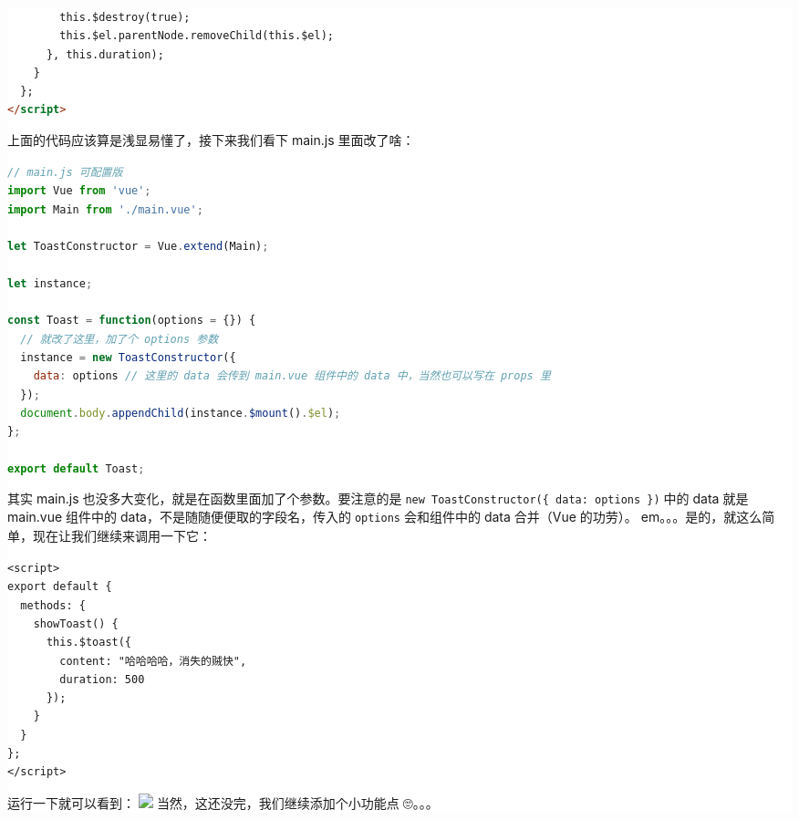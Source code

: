 ```html
        this.$destroy(true);
        this.$el.parentNode.removeChild(this.$el);
      }, this.duration);
    }
  };
</script>
```

上面的代码应该算是浅显易懂了，接下来我们看下 main.js 里面改了啥：

```js
// main.js 可配置版
import Vue from 'vue';
import Main from './main.vue';

let ToastConstructor = Vue.extend(Main);

let instance;

const Toast = function(options = {}) {
  // 就改了这里，加了个 options 参数
  instance = new ToastConstructor({
    data: options // 这里的 data 会传到 main.vue 组件中的 data 中，当然也可以写在 props 里
  });
  document.body.appendChild(instance.$mount().$el);
};

export default Toast;
```

其实 main.js 也没多大变化，就是在函数里面加了个参数。要注意的是 `new ToastConstructor({ data: options })` 中的 data 就是 main.vue 组件中的 data，不是随随便便取的字段名，传入的 `options` 会和组件中的 data 合并（Vue 的功劳）。
em。。。是的，就这么简单，现在让我们继续来调用一下它：

```
<script>
export default {
  methods: {
    showToast() {
      this.$toast({
        content: "哈哈哈哈，消失的贼快",
        duration: 500
      });
    }
  }
};
</script>
```

运行一下就可以看到：
![](https://user-gold-cdn.xitu.io/2019/4/17/16a2b5b9dcd14634?w=407&h=198&f=gif&s=1100433)
当然，这还没完，我们继续添加个小功能点 🙄。。。
